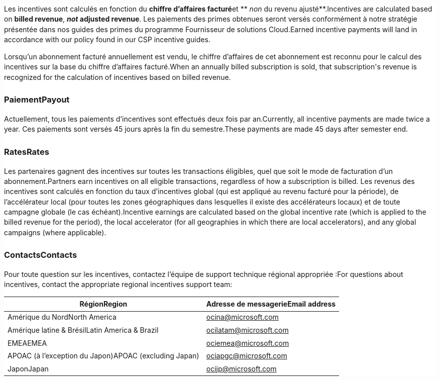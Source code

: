 <span data-ttu-id="a9f5f-253">Les incentives sont calculés en fonction du **chiffre d’affaires facturé**et \*\* *non* du revenu ajusté\*\*.</span><span class="sxs-lookup"><span data-stu-id="a9f5f-253">Incentives are calculated based on **billed revenue**, ***not* adjusted revenue**.</span></span> <span data-ttu-id="a9f5f-254">Les paiements des primes obtenues seront versés conformément à notre stratégie présentée dans nos guides des primes du programme Fournisseur de solutions Cloud.</span><span class="sxs-lookup"><span data-stu-id="a9f5f-254">Earned incentive payments will land in accordance with our policy found in our CSP incentive guides.</span></span>

<span data-ttu-id="a9f5f-255">Lorsqu’un abonnement facturé annuellement est vendu, le chiffre d’affaires de cet abonnement est reconnu pour le calcul des incentives sur la base du chiffre d’affaires facturé.</span><span class="sxs-lookup"><span data-stu-id="a9f5f-255">When an annually billed subscription is sold, that subscription's revenue is recognized for the calculation of incentives based on billed revenue.</span></span>

### <a name="payout"></a><span data-ttu-id="a9f5f-256">Paiement</span><span class="sxs-lookup"><span data-stu-id="a9f5f-256">Payout</span></span>

<span data-ttu-id="a9f5f-257">Actuellement, tous les paiements d’incentives sont effectués deux fois par an.</span><span class="sxs-lookup"><span data-stu-id="a9f5f-257">Currently, all incentive payments are made twice a year.</span></span> <span data-ttu-id="a9f5f-258">Ces paiements sont versés 45 jours après la fin du semestre.</span><span class="sxs-lookup"><span data-stu-id="a9f5f-258">These payments are made 45 days after semester end.</span></span>

### <a name="rates"></a><span data-ttu-id="a9f5f-259">Rates</span><span class="sxs-lookup"><span data-stu-id="a9f5f-259">Rates</span></span>

<span data-ttu-id="a9f5f-260">Les partenaires gagnent des incentives sur toutes les transactions éligibles, quel que soit le mode de facturation d’un abonnement.</span><span class="sxs-lookup"><span data-stu-id="a9f5f-260">Partners earn incentives on all eligible transactions, regardless of how a subscription is billed.</span></span> <span data-ttu-id="a9f5f-261">Les revenus des incentives sont calculés en fonction du taux d’incentives global (qui est appliqué au revenu facturé pour la période), de l’accélérateur local (pour toutes les zones géographiques dans lesquelles il existe des accélérateurs locaux) et de toute campagne globale (le cas échéant).</span><span class="sxs-lookup"><span data-stu-id="a9f5f-261">Incentive earnings are calculated based on the global incentive rate (which is applied to the billed revenue for the period), the local accelerator (for all geographies in which there are local accelerators), and any global campaigns (where applicable).</span></span>

### <a name="contacts"></a><span data-ttu-id="a9f5f-262">Contacts</span><span class="sxs-lookup"><span data-stu-id="a9f5f-262">Contacts</span></span>

<span data-ttu-id="a9f5f-263">Pour toute question sur les incentives, contactez l’équipe de support technique régional appropriée :</span><span class="sxs-lookup"><span data-stu-id="a9f5f-263">For questions about incentives, contact the appropriate regional incentives support team:</span></span>

| <span data-ttu-id="a9f5f-264">Région</span><span class="sxs-lookup"><span data-stu-id="a9f5f-264">Region</span></span> | <span data-ttu-id="a9f5f-265">Adresse de messagerie</span><span class="sxs-lookup"><span data-stu-id="a9f5f-265">Email address</span></span> |
| ------ | ------------- |
| <span data-ttu-id="a9f5f-266">Amérique du Nord</span><span class="sxs-lookup"><span data-stu-id="a9f5f-266">North America</span></span> | <ocina@microsoft.com> |
|<span data-ttu-id="a9f5f-267">Amérique latine & Brésil</span><span class="sxs-lookup"><span data-stu-id="a9f5f-267">Latin America & Brazil</span></span> | <ocilatam@microsoft.com> |
| <span data-ttu-id="a9f5f-268">EMEA</span><span class="sxs-lookup"><span data-stu-id="a9f5f-268">EMEA</span></span> | <ociemea@microsoft.com> |
| <span data-ttu-id="a9f5f-269">APOAC (à l’exception du Japon)</span><span class="sxs-lookup"><span data-stu-id="a9f5f-269">APOAC (excluding Japan)</span></span> | <ociapgc@microsoft.com> |
| <span data-ttu-id="a9f5f-270">Japon</span><span class="sxs-lookup"><span data-stu-id="a9f5f-270">Japan</span></span> | <ocijp@microsoft.com> |
